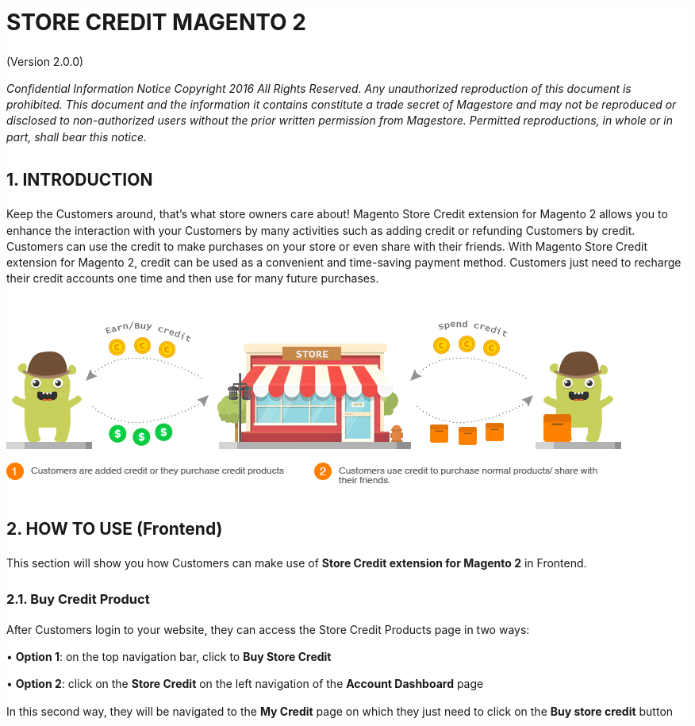 # **STORE CREDIT MAGENTO 2**
(Version 2.0.0)

*Confidential Information Notice*
*Copyright 2016 All Rights Reserved. Any unauthorized reproduction of this document is prohibited. This document and the information it contains constitute a trade secret of Magestore and may not be reproduced or disclosed to non-authorized users without the prior written permission from Magestore. Permitted reproductions, in whole or in part, shall bear this notice.*

## 1. INTRODUCTION
Keep the Customers around, that’s what store owners care about! Magento Store Credit extension for Magento 2 allows you to enhance the interaction with your Customers by many activities such as adding credit or refunding Customers by credit. 
Customers can use the credit to make purchases on your store or even share with their friends. 
With Magento Store Credit extension for Magento 2, credit can be used as a convenient and time-saving payment method. Customers just need to recharge their credit accounts one time and then use for many future purchases.

![Storecredit](https://github.com/Magestore/Docs/blob/master/extensions/Magento%202%20Extensions/SC%20Image/image003.png)

## 2. HOW TO USE (Frontend)
This section will show you how Customers can make use of **Store Credit extension for Magento 2** in Frontend.
### 2.1. Buy Credit Product
After Customers login to your website, they can access the Store Credit Products page in two ways:

•	**Option 1**: on the top navigation bar, click to **Buy Store Credit** 

•	**Option 2**: click on the **Store Credit** on the left navigation of the **Account Dashboard** page

In this second way, they will be navigated to the **My Credit** page on which they just need to click on the **Buy store credit** button

